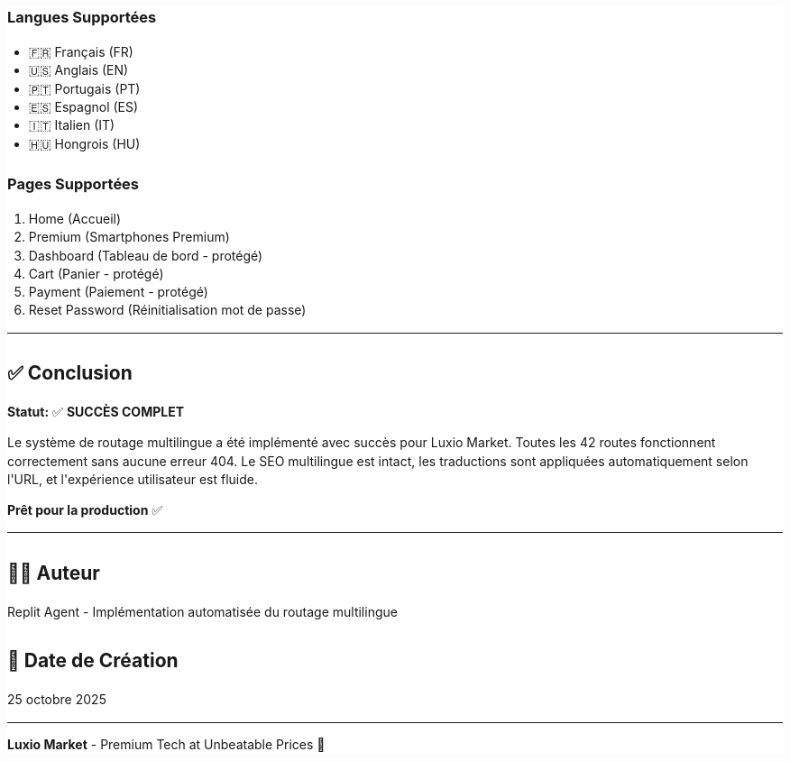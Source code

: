 ### Langues Supportées
- 🇫🇷 Français (FR)
- 🇺🇸 Anglais (EN)
- 🇵🇹 Portugais (PT)
- 🇪🇸 Espagnol (ES)
- 🇮🇹 Italien (IT)
- 🇭🇺 Hongrois (HU)

### Pages Supportées
1. Home (Accueil)
2. Premium (Smartphones Premium)
3. Dashboard (Tableau de bord - protégé)
4. Cart (Panier - protégé)
5. Payment (Paiement - protégé)
6. Reset Password (Réinitialisation mot de passe)

---

## ✅ Conclusion

**Statut:** ✅ **SUCCÈS COMPLET**

Le système de routage multilingue a été implémenté avec succès pour Luxio Market. Toutes les 42 routes fonctionnent correctement sans aucune erreur 404. Le SEO multilingue est intact, les traductions sont appliquées automatiquement selon l'URL, et l'expérience utilisateur est fluide.

**Prêt pour la production** ✅

---

## 👨‍💻 Auteur
Replit Agent - Implémentation automatisée du routage multilingue

## 📅 Date de Création
25 octobre 2025

---

**Luxio Market** - Premium Tech at Unbeatable Prices 🚀
